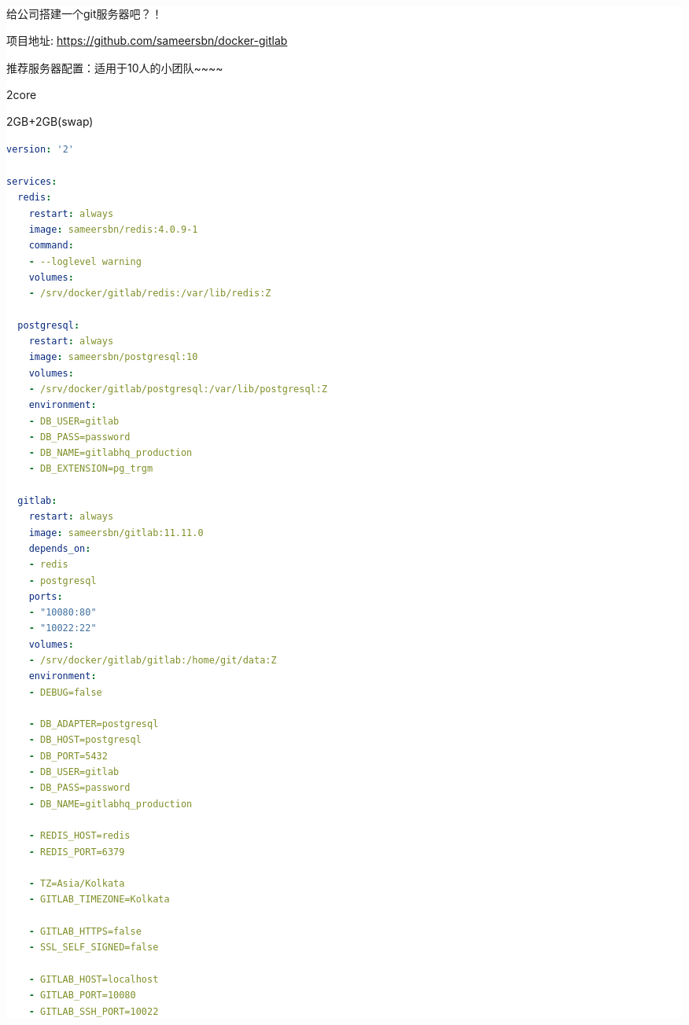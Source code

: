 给公司搭建一个git服务器吧？！

项目地址: https://github.com/sameersbn/docker-gitlab

推荐服务器配置：适用于10人的小团队~~~~

2core

2GB+2GB(swap) 

```yaml
version: '2'

services:
  redis:
    restart: always
    image: sameersbn/redis:4.0.9-1
    command:
    - --loglevel warning
    volumes:
    - /srv/docker/gitlab/redis:/var/lib/redis:Z

  postgresql:
    restart: always
    image: sameersbn/postgresql:10
    volumes:
    - /srv/docker/gitlab/postgresql:/var/lib/postgresql:Z
    environment:
    - DB_USER=gitlab
    - DB_PASS=password
    - DB_NAME=gitlabhq_production
    - DB_EXTENSION=pg_trgm

  gitlab:
    restart: always
    image: sameersbn/gitlab:11.11.0
    depends_on:
    - redis
    - postgresql
    ports:
    - "10080:80"
    - "10022:22"
    volumes:
    - /srv/docker/gitlab/gitlab:/home/git/data:Z
    environment:
    - DEBUG=false

    - DB_ADAPTER=postgresql
    - DB_HOST=postgresql
    - DB_PORT=5432
    - DB_USER=gitlab
    - DB_PASS=password
    - DB_NAME=gitlabhq_production

    - REDIS_HOST=redis
    - REDIS_PORT=6379

    - TZ=Asia/Kolkata
    - GITLAB_TIMEZONE=Kolkata

    - GITLAB_HTTPS=false
    - SSL_SELF_SIGNED=false

    - GITLAB_HOST=localhost
    - GITLAB_PORT=10080
    - GITLAB_SSH_PORT=10022
```